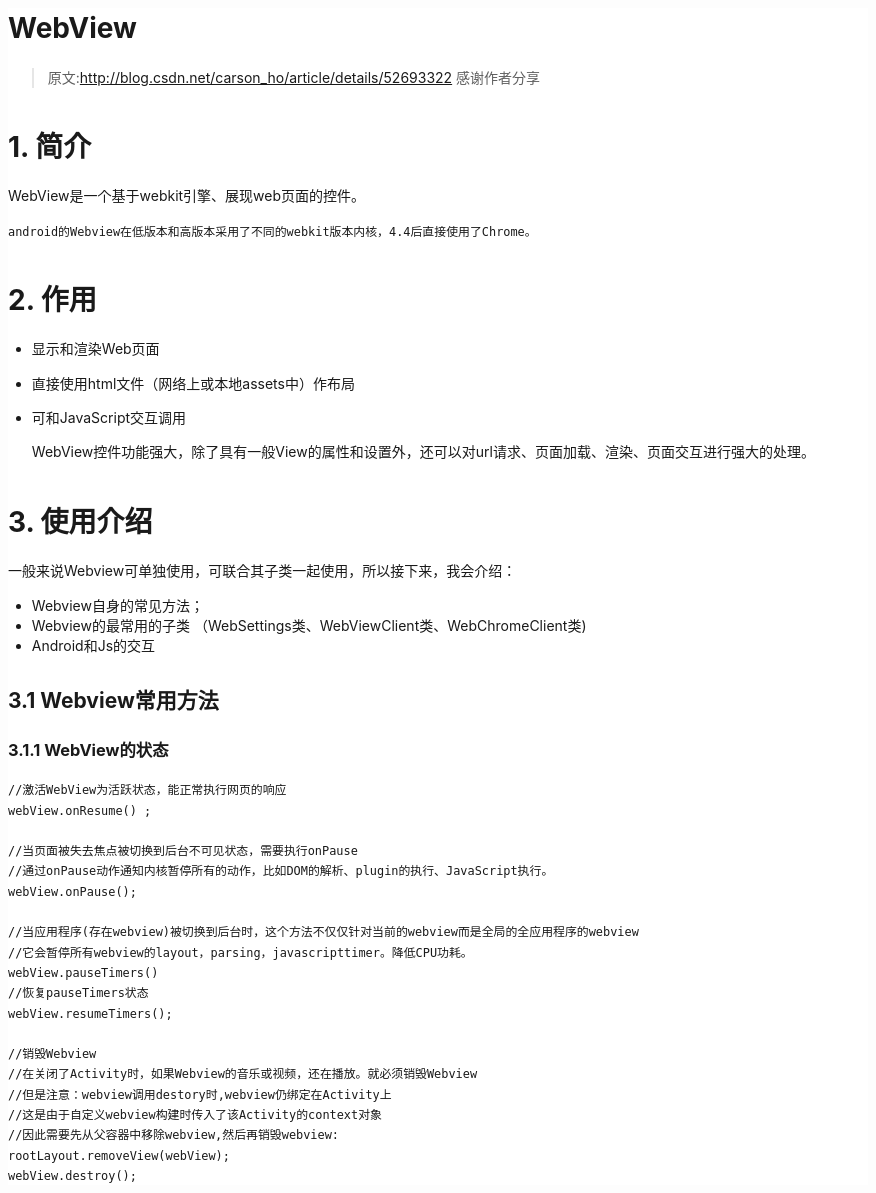 # WebView

> 原文:http://blog.csdn.net/carson_ho/article/details/52693322     感谢作者分享

# 1. 简介

WebView是一个基于webkit引擎、展现web页面的控件。

	android的Webview在低版本和高版本采用了不同的webkit版本内核，4.4后直接使用了Chrome。

# 2. 作用

- 显示和渲染Web页面
- 直接使用html文件（网络上或本地assets中）作布局
- 可和JavaScript交互调用
	
	WebView控件功能强大，除了具有一般View的属性和设置外，还可以对url请求、页面加载、渲染、页面交互进行强大的处理。

# 3. 使用介绍

一般来说Webview可单独使用，可联合其子类一起使用，所以接下来，我会介绍：

- Webview自身的常见方法；
- Webview的最常用的子类 
（WebSettings类、WebViewClient类、WebChromeClient类)
- Android和Js的交互

## 3.1 Webview常用方法

### 3.1.1 WebView的状态

	//激活WebView为活跃状态，能正常执行网页的响应
	webView.onResume() ;
	
	//当页面被失去焦点被切换到后台不可见状态，需要执行onPause
	//通过onPause动作通知内核暂停所有的动作，比如DOM的解析、plugin的执行、JavaScript执行。
	webView.onPause();
	
	//当应用程序(存在webview)被切换到后台时，这个方法不仅仅针对当前的webview而是全局的全应用程序的webview
	//它会暂停所有webview的layout，parsing，javascripttimer。降低CPU功耗。
	webView.pauseTimers()
	//恢复pauseTimers状态
	webView.resumeTimers();
	
	//销毁Webview
	//在关闭了Activity时，如果Webview的音乐或视频，还在播放。就必须销毁Webview
	//但是注意：webview调用destory时,webview仍绑定在Activity上
	//这是由于自定义webview构建时传入了该Activity的context对象
	//因此需要先从父容器中移除webview,然后再销毁webview:
	rootLayout.removeView(webView); 
	webView.destroy();
